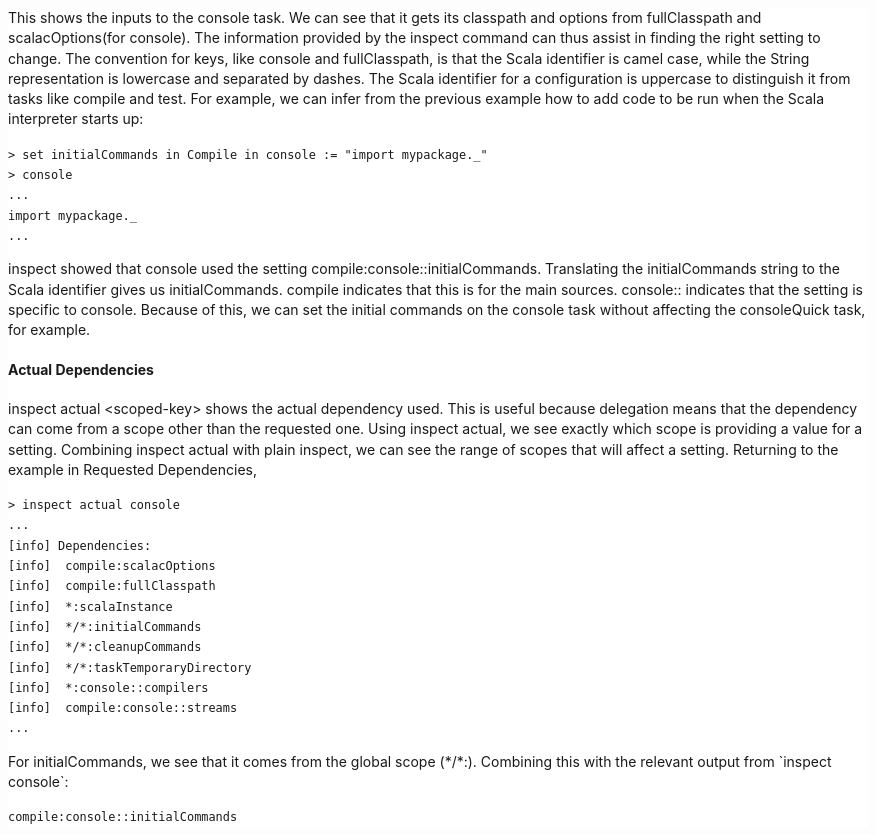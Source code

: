 This shows the inputs to the console task. We can see that it gets its
classpath and options from fullClasspath and scalacOptions(for console).
The information provided by the inspect command can thus assist in
finding the right setting to change. The convention for keys, like
console and fullClasspath, is that the Scala identifier is camel case,
while the String representation is lowercase and separated by dashes.
The Scala identifier for a configuration is uppercase to distinguish it
from tasks like compile and test. For example, we can infer from the
previous example how to add code to be run when the Scala interpreter
starts up:

``` {.sourceCode .console}
> set initialCommands in Compile in console := "import mypackage._"
> console
...
import mypackage._
...
```

inspect showed that console used the setting
compile:console::initialCommands. Translating the initialCommands string
to the Scala identifier gives us initialCommands. compile indicates that
this is for the main sources. console:: indicates that the setting is
specific to console. Because of this, we can set the initial commands on
the console task without affecting the consoleQuick task, for example.

#### Actual Dependencies

inspect actual \<scoped-key\> shows the actual dependency used. This is
useful because delegation means that the dependency can come from a
scope other than the requested one. Using inspect actual, we see exactly
which scope is providing a value for a setting. Combining inspect actual
with plain inspect, we can see the range of scopes that will affect a
setting. Returning to the example in Requested Dependencies,

``` {.sourceCode .console}
> inspect actual console
...
[info] Dependencies:
[info]  compile:scalacOptions
[info]  compile:fullClasspath
[info]  *:scalaInstance
[info]  */*:initialCommands
[info]  */*:cleanupCommands
[info]  */*:taskTemporaryDirectory
[info]  *:console::compilers
[info]  compile:console::streams
...
```

For initialCommands, we see that it comes from the global scope
(\*/\*:). Combining this with the relevant output from \`inspect
console\`:

``` {.sourceCode .console}
compile:console::initialCommands
```
